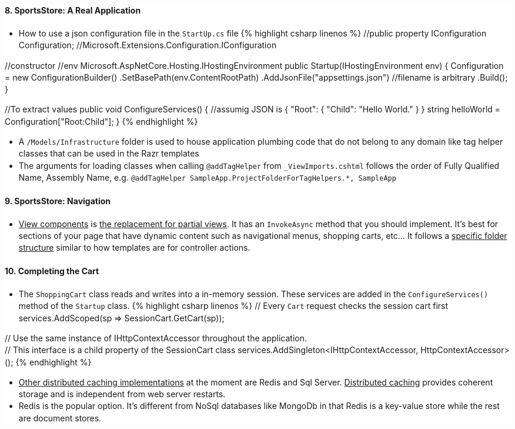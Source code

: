 #### 8. SportsStore: A Real Application
* How to use a json configuration file in the `StartUp.cs` file
{% highlight csharp linenos %}
//public property 
IConfiguration Configuration;  //Microsoft.Extensions.Configuration.IConfiguration

//constructor
//env Microsoft.AspNetCore.Hosting.IHostingEnvironment
public Startup(IHostingEnvironment env)
{
    Configuration = new ConfigurationBuilder()
    .SetBasePath(env.ContentRootPath)
    .AddJsonFile("appsettings.json")        //filename is arbitrary
    .Build();
}

//To extract values
public void ConfigureServices()
{
    //assumig JSON is { "Root": { "Child": "Hello World." } }
    string helloWorld = Configuration["Root:Child"];
}
{% endhighlight %}
* A `/Models/Infrastructure` folder is used to house application plumbing code that do not belong to any domain like tag helper classes that can be used in the Razr templates
* The arguments for loading classes when calling `@addTagHelper` from `_ViewImports.cshtml` follows the order of Fully Qualified Name, Assembly Name, e.g. `@addTagHelper SampleApp.ProjectFolderForTagHelpers.*, SampleApp`
<p></p>

#### 9. SportsStore: Navigation
* [View components](https://docs.microsoft.com/en-us/aspnet/core/mvc/views/view-components) is [the replacement for partial views](https://blogs.msdn.microsoft.com/laurieatkinson/2016/10/01/build-a-reusable-view-component-in-asp-net-core/).  It has an `InvokeAsync` method that you should implement. It’s best for sections of your page that have dynamic content such as navigational menus, shopping carts, etc… It follows a [specific folder structure](https://docs.microsoft.com/en-us/aspnet/core/mvc/views/view-components#create-the-view-component-razor-view) similar to how templates are for controller actions.

<p></p>

#### 10. Completing the Cart
* The `ShoppingCart` class reads and writes into a in-memory session.  These services are added in the `ConfigureServices()` method of the `Startup` class.
{% highlight csharp linenos %}
// Every `Cart` request checks the session cart first
services.AddScoped<Cart>(sp => SessionCart.GetCart(sp));

// Use the same instance of IHttpContextAccessor throughout the application.  
// This interface is a child property of the SessionCart class
services.AddSingleton<IHttpContextAccessor, HttpContextAccessor>();
{% endhighlight %}
* [Other distributed caching implementations](https://github.com/aspnet/Caching/tree/dev/src) at the moment are Redis and Sql Server.  [Distributed caching](https://docs.microsoft.com/en-us/aspnet/core/performance/caching/distributed) provides coherent storage and is independent from web server restarts.
* Redis is the popular option.  It’s different from NoSql databases like MongoDb in that Redis is a key-value store while the rest are document stores.
<p></p>
